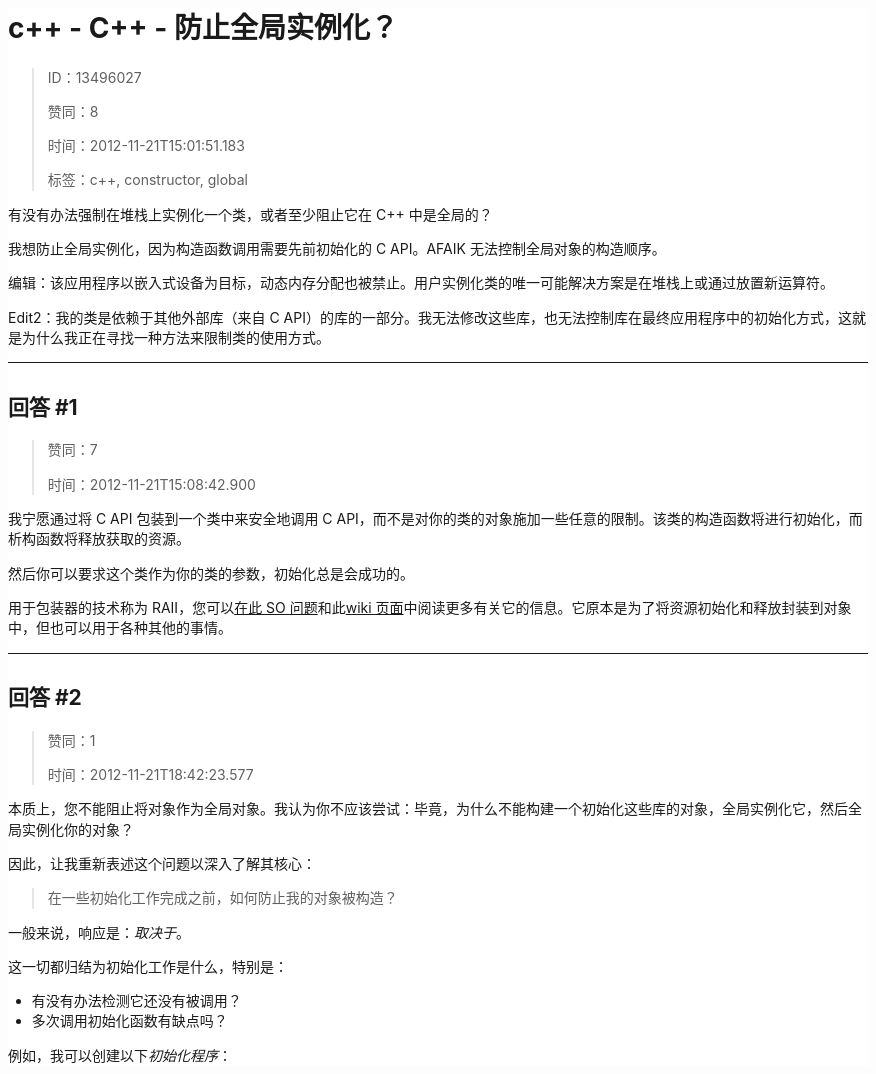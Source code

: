 # c++ - C++ - 防止全局实例化？

> ID：13496027
> 
> 赞同：8
> 
> 时间：2012-11-21T15:01:51.183
> 
> 标签：c++, constructor, global

有没有办法强制在堆栈上实例化一个类，或者至少阻止它在 C++ 中是全局的？

我想防止全局实例化，因为构造函数调用需要先前初始化的 C API。AFAIK 无法控制全局对象的构造顺序。

编辑：该应用程序以嵌入式设备为目标，动态内存分配也被禁止。用户实例化类的唯一可能解决方案是在堆栈上或通过放置新运算符。

Edit2：我的类是依赖于其他外部库（来自 C API）的库的一部分。我无法修改这些库，也无法控制库在最终应用程序中的初始化方式，这就是为什么我正在寻找一种方法来限制类的使用方式。

* * *

## 回答 #1

> 赞同：7
> 
> 时间：2012-11-21T15:08:42.900

我宁愿通过将 C API 包装到一个类中来安全地调用 C API，而不是对你的类的对象施加一些任意的限制。该类的构造函数将进行初始化，而析构函数将释放获取的资源。

然后你可以要求这个类作为你的类的参数，初始化总是会成功的。

用于包装器的技术称为 RAII，您可以[在此 SO 问题](https://stackoverflow.com/questions/2321511/what-is-meant-by-resource-acquisition-is-initialization-raii)和此[wiki 页面](http://en.wikipedia.org/wiki/RAII)中阅读更多有关它的信息。它原本是为了将资源初始化和释放封装到对象中，但也可以用于各种其他的事情。

* * *

## 回答 #2

> 赞同：1
> 
> 时间：2012-11-21T18:42:23.577

本质上，您不能阻止将对象作为全局对象。我认为你不应该尝试：毕竟，为什么不能构建一个初始化这些库的对象，全局实例化它，然后全局实例化你的对象？

因此，让我重新表述这个问题以深入了解其核心：

> 在一些初始化工作完成之前，如何防止我的对象被构​​造？

一般来说，响应是：*取决于*。

这一切都归结为初始化工作是什么，特别是：

*   有没有办法检测它还没有被调用？
*   多次调用初始化函数有缺点吗？

例如，我可以创建以下*初始化程序*：
